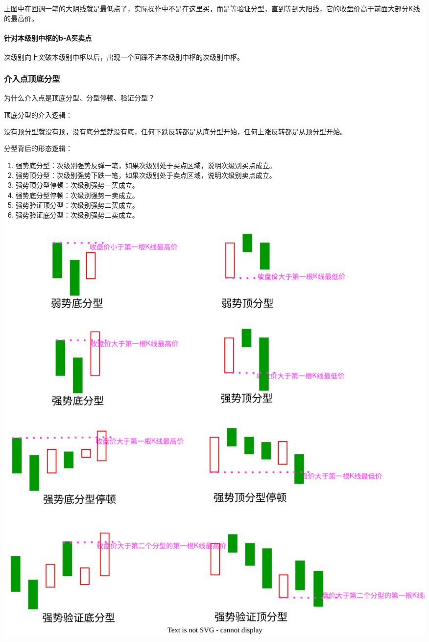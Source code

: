 上图中在回调一笔的大阴线就是最低点了，实际操作中不是在这里买，而是等验证分型，直到等到大阳线，它的收盘价高于前面大部分K线的最高价。

#### 针对本级别中枢的b-A买卖点

次级别向上突破本级别中枢以后，出现一个回踩不进本级别中枢的次级别中枢。

### 介入点顶底分型

为什么介入点是顶底分型、分型停顿、验证分型？

顶底分型的介入逻辑：

没有顶分型就没有顶，没有底分型就没有底，任何下跌反转都是从底分型开始，任何上涨反转都是从顶分型开始。

分型背后的形态逻辑：

1. 强势底分型：次级别强势反弹一笔，如果次级别处于买点区域，说明次级别买点成立。
2. 强势顶分型：次级别强势下跌一笔，如果次级别处于卖点区域，说明次级别卖点成立。
3. 强势顶分型停顿：次级别强势一买成立。
4. 强势底分型停顿：次级别强势一卖成立。
5. 强势验证顶分型：次级别强势二买成立。
6. 强势验证底分型：次级别强势二卖成立。

![分型类型](./images/分型类型.svg)
